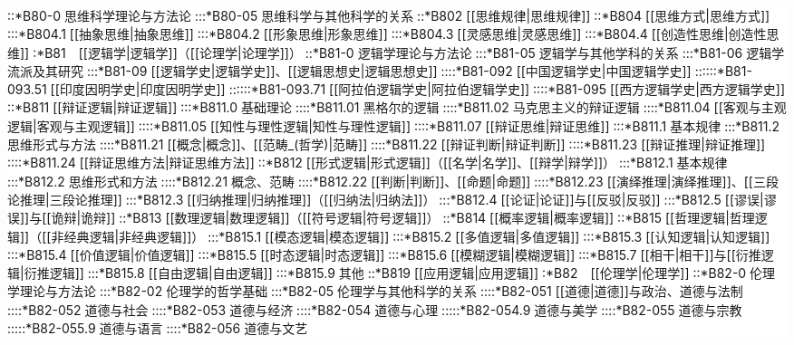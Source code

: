 ::*B80-0 思维科学理论与方法论
:::*B80-05 思维科学与其他科学的关系
::*B802 [[思维规律|思维规律]]
::*B804 [[思维方式|思维方式]]
:::*B804.1 [[抽象思维|抽象思维]]
:::*B804.2 [[形象思维|形象思维]]
:::*B804.3 [[灵感思维|灵感思维]]
:::*B804.4 [[创造性思维|创造性思维]]
:*B81　[[逻辑学|逻辑学]]（[[论理学|论理学]]）
::*B81-0 逻辑学理论与方法论
:::*B81-05 逻辑学与其他学科的关系
:::*B81-06 逻辑学流派及其研究
:::*B81-09 [[逻辑学史|逻辑学史]]、[[逻辑思想史|逻辑思想史]]
::::*B81-092 [[中国逻辑学史|中国逻辑学史]]
::::::*B81-093.51 [[印度因明学史|印度因明学史]]
::::::*B81-093.71 [[阿拉伯逻辑学史|阿拉伯逻辑学史]]
::::*B81-095 [[西方逻辑学史|西方逻辑学史]]
::*B811 [[辩证逻辑|辩证逻辑]]
:::*B811.0 基础理论
::::*B811.01 黑格尔的逻辑
::::*B811.02 马克思主义的辩证逻辑
::::*B811.04 [[客观与主观逻辑|客观与主观逻辑]]
::::*B811.05 [[知性与理性逻辑|知性与理性逻辑]]
::::*B811.07 [[辩证思维|辩证思维]]
:::*B811.1 基本规律
:::*B811.2 思维形式与方法
::::*B811.21 [[概念|概念]]、[[范畴_(哲学)|范畴]]
::::*B811.22 [[辩证判断|辩证判断]]
::::*B811.23 [[辩证推理|辩证推理]]
::::*B811.24 [[辩证思维方法|辩证思维方法]]
::*B812 [[形式逻辑|形式逻辑]]（[[名学|名学]]、[[辩学|辩学]]）
:::*B812.1 基本规律
:::*B812.2 思维形式和方法
::::*B812.21 概念、范畴
::::*B812.22 [[判断|判断]]、[[命题|命题]]
::::*B812.23 [[演绎推理|演绎推理]]、[[三段论推理|三段论推理]]
:::*B812.3 [[归纳推理|归纳推理]]（[[归纳法|归纳法]]）
:::*B812.4 [[论证|论证]]与[[反驳|反驳]]
:::*B812.5 [[谬误|谬误]]与[[诡辩|诡辩]]
::*B813 [[数理逻辑|数理逻辑]]（[[符号逻辑|符号逻辑]]）
::*B814 [[概率逻辑|概率逻辑]]
::*B815 [[哲理逻辑|哲理逻辑]]（[[非经典逻辑|非经典逻辑]]）
:::*B815.1 [[模态逻辑|模态逻辑]]
:::*B815.2 [[多值逻辑|多值逻辑]]
:::*B815.3 [[认知逻辑|认知逻辑]]
:::*B815.4 [[价值逻辑|价值逻辑]]
:::*B815.5 [[时态逻辑|时态逻辑]]
:::*B815.6 [[模糊逻辑|模糊逻辑]]
:::*B815.7 [[相干|相干]]与[[衍推逻辑|衍推逻辑]]
:::*B815.8 [[自由逻辑|自由逻辑]]
:::*B815.9 其他
::*B819 [[应用逻辑|应用逻辑]]
:*B82　[[伦理学|伦理学]]
::*B82-0 伦理学理论与方法论
:::*B82-02 伦理学的哲学基础
:::*B82-05 伦理学与其他科学的关系
::::*B82-051 [[道德|道德]]与政治、道德与法制
::::*B82-052 道德与社会
::::*B82-053 道德与经济
::::*B82-054 道德与心理
:::::*B82-054.9 道德与美学
::::*B82-055 道德与宗教
:::::*B82-055.9 道德与语言
::::*B82-056 道德与文艺